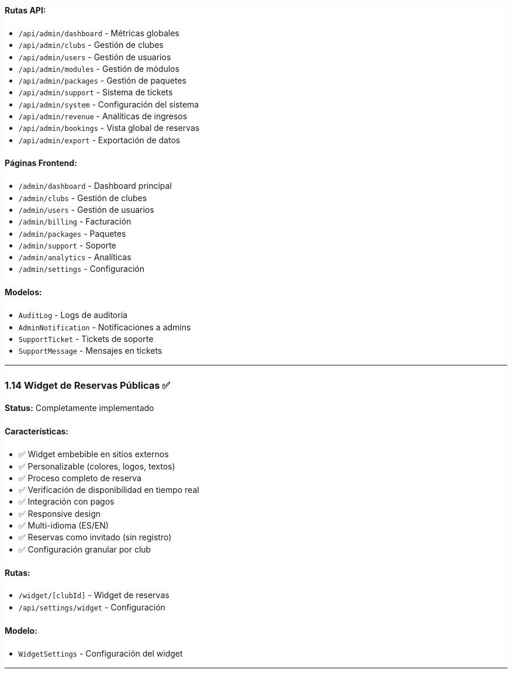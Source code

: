 #### Rutas API:
- `/api/admin/dashboard` - Métricas globales
- `/api/admin/clubs` - Gestión de clubes
- `/api/admin/users` - Gestión de usuarios
- `/api/admin/modules` - Gestión de módulos
- `/api/admin/packages` - Gestión de paquetes
- `/api/admin/support` - Sistema de tickets
- `/api/admin/system` - Configuración del sistema
- `/api/admin/revenue` - Analíticas de ingresos
- `/api/admin/bookings` - Vista global de reservas
- `/api/admin/export` - Exportación de datos

#### Páginas Frontend:
- `/admin/dashboard` - Dashboard principal
- `/admin/clubs` - Gestión de clubes
- `/admin/users` - Gestión de usuarios
- `/admin/billing` - Facturación
- `/admin/packages` - Paquetes
- `/admin/support` - Soporte
- `/admin/analytics` - Analíticas
- `/admin/settings` - Configuración

#### Modelos:
- `AuditLog` - Logs de auditoría
- `AdminNotification` - Notificaciones a admins
- `SupportTicket` - Tickets de soporte
- `SupportMessage` - Mensajes en tickets

---

### 1.14 Widget de Reservas Públicas ✅
**Status:** Completamente implementado

#### Características:
- ✅ Widget embebible en sitios externos
- ✅ Personalizable (colores, logos, textos)
- ✅ Proceso completo de reserva
- ✅ Verificación de disponibilidad en tiempo real
- ✅ Integración con pagos
- ✅ Responsive design
- ✅ Multi-idioma (ES/EN)
- ✅ Reservas como invitado (sin registro)
- ✅ Configuración granular por club

#### Rutas:
- `/widget/[clubId]` - Widget de reservas
- `/api/settings/widget` - Configuración

#### Modelo:
- `WidgetSettings` - Configuración del widget

---